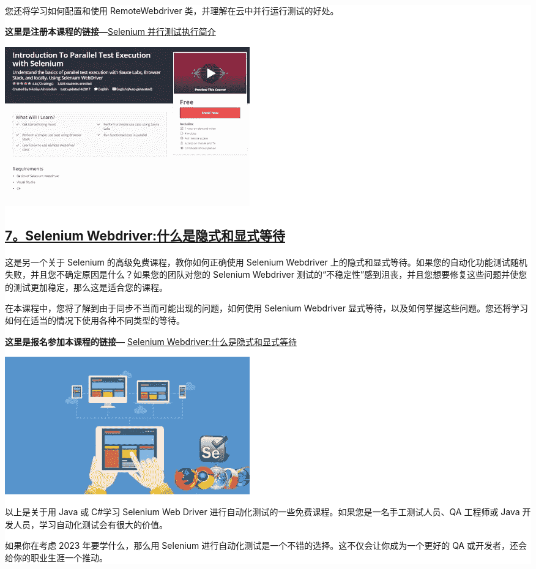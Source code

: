 您还将学习如何配置和使用 RemoteWebdriver 类，并理解在云中并行运行测试的好处。

**这里是注册本课程的链接—**[Selenium 并行测试执行简介](https://click.linksynergy.com/fs-bin/click?id=JVFxdTr9V80&subid=0&offerid=323058.1&type=10&tmpid=14538&RD_PARM1=https%3A%2F%2Fwww.udemy.com%2Fparallel-test-execution%2F)

[![](img/9f0f76f6aeb3067b0e621f08f9df1735.png)](https://click.linksynergy.com/fs-bin/click?id=JVFxdTr9V80&subid=0&offerid=323058.1&type=10&tmpid=14538&RD_PARM1=https%3A%2F%2Fwww.udemy.com%2Fparallel-test-execution%2F)

## [**7。Selenium Webdriver:什么是隐式和显式等待**](https://click.linksynergy.com/fs-bin/click?id=JVFxdTr9V80&subid=0&offerid=323058.1&type=10&tmpid=14538&RD_PARM1=https%3A%2F%2Fwww.udemy.com%2Fsynchronization%2F)

这是另一个关于 Selenium 的高级免费课程，教你如何正确使用 Selenium Webdriver 上的隐式和显式等待。如果您的自动化功能测试随机失败，并且您不确定原因是什么？如果您的团队对您的 Selenium Webdriver 测试的“不稳定性”感到沮丧，并且您想要修复这些问题并使您的测试更加稳定，那么这是适合您的课程。

在本课程中，您将了解到由于同步不当而可能出现的问题，如何使用 Selenium Webdriver 显式等待，以及如何掌握这些问题。您还将学习如何在适当的情况下使用各种不同类型的等待。

**这里是报名参加本课程的链接—** [Selenium Webdriver:什么是隐式和显式等待](https://click.linksynergy.com/fs-bin/click?id=JVFxdTr9V80&subid=0&offerid=323058.1&type=10&tmpid=14538&RD_PARM1=https%3A%2F%2Fwww.udemy.com%2Fsynchronization%2F)

[![](img/d93f7b663c55a96a4efa073035ccea6f.png)](https://click.linksynergy.com/fs-bin/click?id=JVFxdTr9V80&subid=0&offerid=323058.1&type=10&tmpid=14538&RD_PARM1=https%3A%2F%2Fwww.udemy.com%2Fsynchronization%2F)

以上是关于用 Java 或 C#学习 Selenium Web Driver 进行自动化测试的一些免费课程。如果您是一名手工测试人员、QA 工程师或 Java 开发人员，学习自动化测试会有很大的价值。

如果你在考虑 2023 年要学什么，那么用 Selenium 进行自动化测试是一个不错的选择。这不仅会让你成为一个更好的 QA 或开发者，还会给你的职业生涯一个推动。
